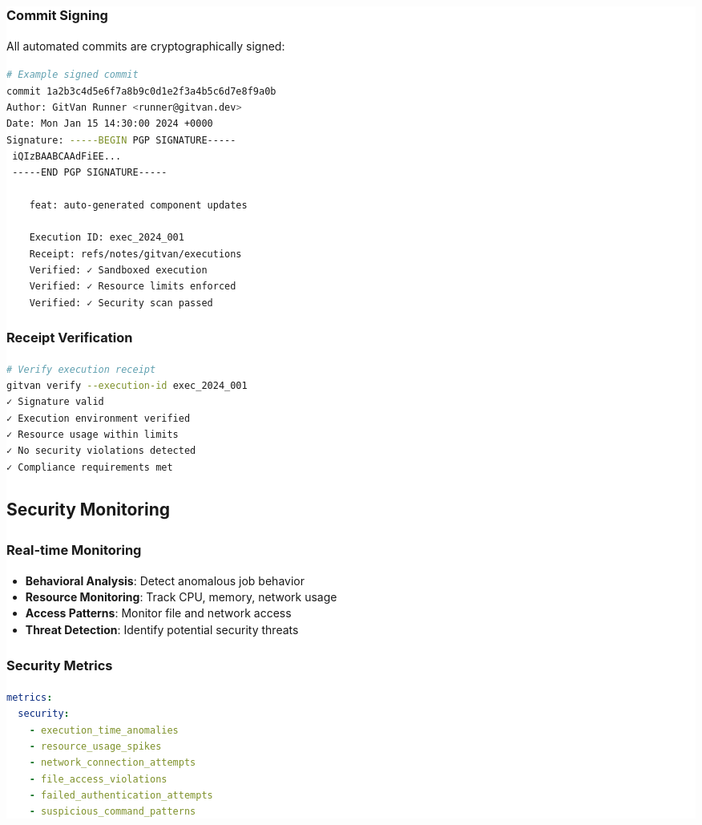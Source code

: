 ### Commit Signing
All automated commits are cryptographically signed:

```bash
# Example signed commit
commit 1a2b3c4d5e6f7a8b9c0d1e2f3a4b5c6d7e8f9a0b
Author: GitVan Runner <runner@gitvan.dev>
Date: Mon Jan 15 14:30:00 2024 +0000
Signature: -----BEGIN PGP SIGNATURE-----
 iQIzBAABCAAdFiEE...
 -----END PGP SIGNATURE-----

    feat: auto-generated component updates

    Execution ID: exec_2024_001
    Receipt: refs/notes/gitvan/executions
    Verified: ✓ Sandboxed execution
    Verified: ✓ Resource limits enforced
    Verified: ✓ Security scan passed
```

### Receipt Verification
```bash
# Verify execution receipt
gitvan verify --execution-id exec_2024_001
✓ Signature valid
✓ Execution environment verified
✓ Resource usage within limits
✓ No security violations detected
✓ Compliance requirements met
```

## Security Monitoring

### Real-time Monitoring
- **Behavioral Analysis**: Detect anomalous job behavior
- **Resource Monitoring**: Track CPU, memory, network usage
- **Access Patterns**: Monitor file and network access
- **Threat Detection**: Identify potential security threats

### Security Metrics
```yaml
metrics:
  security:
    - execution_time_anomalies
    - resource_usage_spikes
    - network_connection_attempts
    - file_access_violations
    - failed_authentication_attempts
    - suspicious_command_patterns
```
